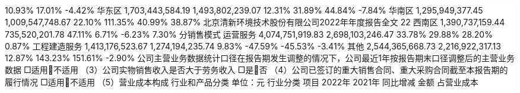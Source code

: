10.93%
17.01%
-4.42%
华东区
1,703,443,584.19
1,493,802,239.07
12.31%
31.89%
44.84%
-7.84%
华南区
1,295,949,377.45
1,009,547,748.67
22.10%
111.35%
40.99%
38.87%
北京清新环境技术股份有限公司2022年年度报告全文
22
西南区
1,390,737,159.44
735,520,201.78
47.11%
6.71%
-6.23%
7.30%
分销售模式
运营服务
4,074,751,919.83
2,698,103,246.47
33.78%
29.88%
28.20%
0.87%
工程建造服务
1,413,176,523.67
1,274,194,235.74
9.83%
-47.59%
-45.53%
-3.41%
其他
2,544,365,668.73
2,216,922,317.13
12.87%
143.23%
151.61%
-2.90%
公司主营业务数据统计口径在报告期发生调整的情况下，公司最近1年按报告期末口径调整后的主营业务数据
□适用不适用
（3）公司实物销售收入是否大于劳务收入
□是否
（4）公司已签订的重大销售合同、重大采购合同截至本报告期的履行情况
□适用不适用
（5）营业成本构成
行业和产品分类
单位：元
行业分类
项目
2022年
2021年
同比增减
金额
占营业成本